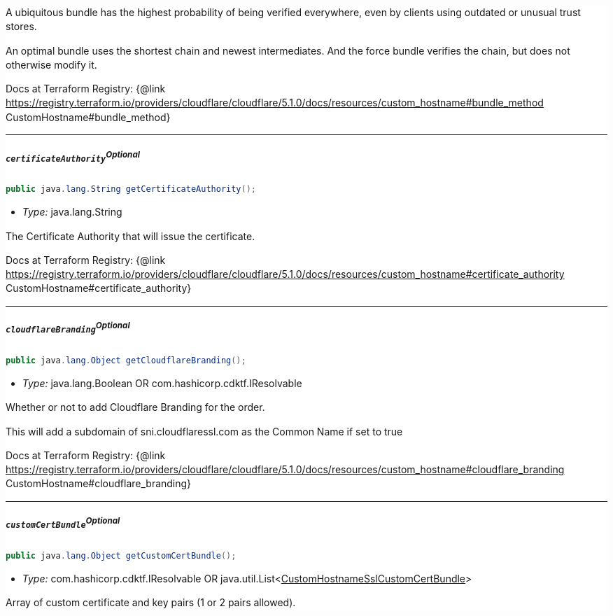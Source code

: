 A ubiquitous bundle has the highest probability of being verified everywhere, even by clients using outdated or unusual trust stores.

An optimal bundle uses the shortest chain and newest intermediates. And the force bundle verifies the chain, but does not otherwise modify it.

Docs at Terraform Registry: {@link https://registry.terraform.io/providers/cloudflare/cloudflare/5.1.0/docs/resources/custom_hostname#bundle_method CustomHostname#bundle_method}

---

##### `certificateAuthority`<sup>Optional</sup> <a name="certificateAuthority" id="@cdktf/provider-cloudflare.customHostname.CustomHostnameSsl.property.certificateAuthority"></a>

```java
public java.lang.String getCertificateAuthority();
```

- *Type:* java.lang.String

The Certificate Authority that will issue the certificate.

Docs at Terraform Registry: {@link https://registry.terraform.io/providers/cloudflare/cloudflare/5.1.0/docs/resources/custom_hostname#certificate_authority CustomHostname#certificate_authority}

---

##### `cloudflareBranding`<sup>Optional</sup> <a name="cloudflareBranding" id="@cdktf/provider-cloudflare.customHostname.CustomHostnameSsl.property.cloudflareBranding"></a>

```java
public java.lang.Object getCloudflareBranding();
```

- *Type:* java.lang.Boolean OR com.hashicorp.cdktf.IResolvable

Whether or not to add Cloudflare Branding for the order.

This will add a subdomain of sni.cloudflaressl.com as the Common Name if set to true

Docs at Terraform Registry: {@link https://registry.terraform.io/providers/cloudflare/cloudflare/5.1.0/docs/resources/custom_hostname#cloudflare_branding CustomHostname#cloudflare_branding}

---

##### `customCertBundle`<sup>Optional</sup> <a name="customCertBundle" id="@cdktf/provider-cloudflare.customHostname.CustomHostnameSsl.property.customCertBundle"></a>

```java
public java.lang.Object getCustomCertBundle();
```

- *Type:* com.hashicorp.cdktf.IResolvable OR java.util.List<<a href="#@cdktf/provider-cloudflare.customHostname.CustomHostnameSslCustomCertBundle">CustomHostnameSslCustomCertBundle</a>>

Array of custom certificate and key pairs (1 or 2 pairs allowed).
